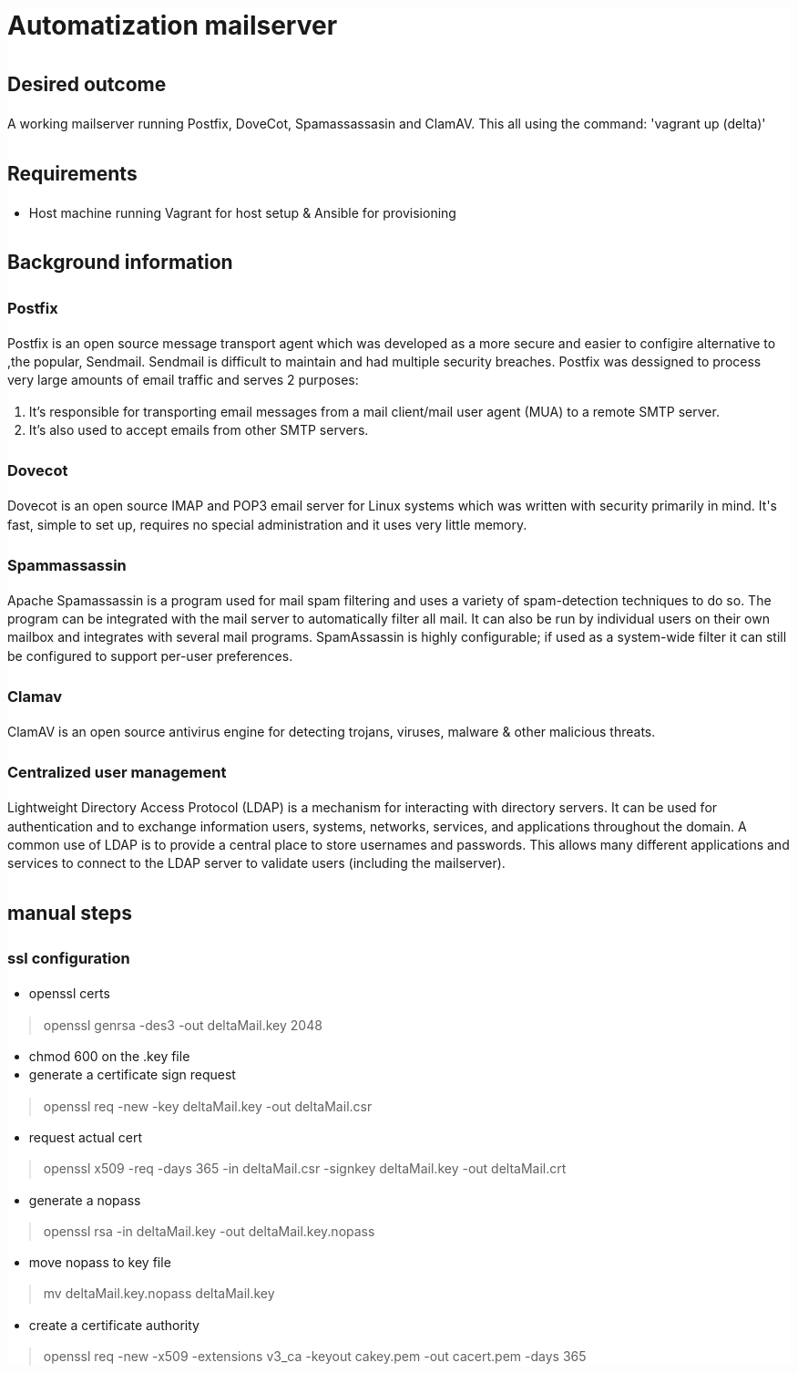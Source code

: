 # Automatization mailserver

## Desired outcome

A working mailserver running Postfix, DoveCot, Spamassassasin and ClamAV. This all using the command: 'vagrant up (delta)'

## Requirements

- Host machine running Vagrant for host setup & Ansible for provisioning

## Background information
### Postfix
Postfix is an open source message transport agent which was developed as a more secure and easier to configire alternative to ,the popular, Sendmail. Sendmail is difficult to maintain and had multiple security breaches. Postfix was dessigned to process very large amounts of email traffic and serves 2 purposes: 
1) It’s responsible for transporting email messages from a mail client/mail user agent (MUA) to a remote SMTP server.
2) It’s also used to accept emails from other SMTP servers.
### Dovecot
Dovecot is an open source IMAP and POP3 email server for Linux systems which was written with security primarily in mind. It's fast, simple to set up, requires no special administration and it uses very little memory. 
### Spammassassin
Apache Spamassassin is a program used for mail spam filtering and uses a variety of spam-detection techniques to do so. The program can be integrated with the mail server to automatically filter all mail. It can also be run by individual users on their own mailbox and integrates with several mail programs. SpamAssassin is highly configurable; if used as a system-wide filter it can still be configured to support per-user preferences. 
### Clamav
ClamAV is an open source antivirus engine for detecting trojans, viruses, malware & other malicious threats.
### Centralized user management
Lightweight Directory Access Protocol (LDAP) is a mechanism for interacting with directory servers. It can be used for authentication and to exchange information users, systems, networks, services, and applications throughout the domain. A common use of LDAP is to provide a central place to store usernames and passwords. This allows many different applications and services to connect to the LDAP server to validate users (including the mailserver).


## manual steps
### ssl configuration
- openssl certs 
> openssl genrsa -des3 -out deltaMail.key 2048  
- chmod 600 on the .key file 
- generate a certificate sign request
> openssl req -new -key deltaMail.key -out deltaMail.csr
- request actual cert
> openssl x509 -req -days 365 -in deltaMail.csr -signkey deltaMail.key -out deltaMail.crt
- generate a nopass
> openssl rsa -in deltaMail.key -out deltaMail.key.nopass
- move nopass to key file
> mv deltaMail.key.nopass deltaMail.key
- create a certificate authority
> openssl req -new -x509 -extensions v3_ca -keyout cakey.pem -out cacert.pem -days 365